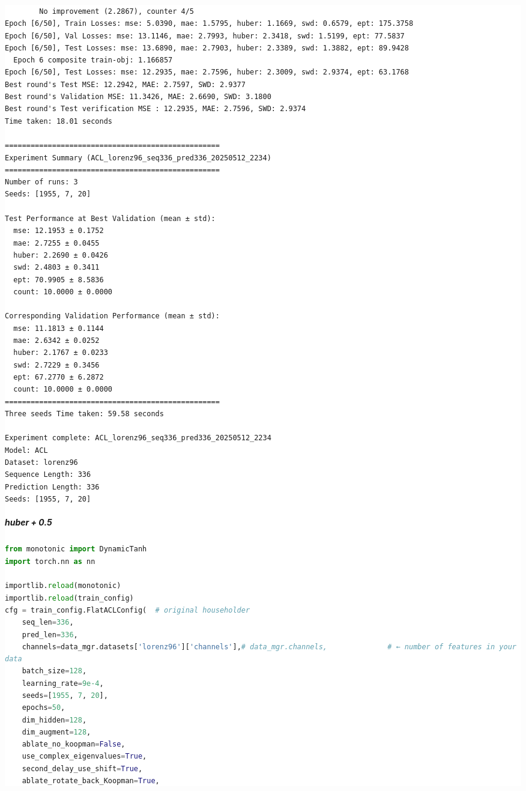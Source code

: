            No improvement (2.2867), counter 4/5
    Epoch [6/50], Train Losses: mse: 5.0390, mae: 1.5795, huber: 1.1669, swd: 0.6579, ept: 175.3758
    Epoch [6/50], Val Losses: mse: 13.1146, mae: 2.7993, huber: 2.3418, swd: 1.5199, ept: 77.5837
    Epoch [6/50], Test Losses: mse: 13.6890, mae: 2.7903, huber: 2.3389, swd: 1.3882, ept: 89.9428
      Epoch 6 composite train-obj: 1.166857
    Epoch [6/50], Test Losses: mse: 12.2935, mae: 2.7596, huber: 2.3009, swd: 2.9374, ept: 63.1768
    Best round's Test MSE: 12.2942, MAE: 2.7597, SWD: 2.9377
    Best round's Validation MSE: 11.3426, MAE: 2.6690, SWD: 3.1800
    Best round's Test verification MSE : 12.2935, MAE: 2.7596, SWD: 2.9374
    Time taken: 18.01 seconds
    
    ==================================================
    Experiment Summary (ACL_lorenz96_seq336_pred336_20250512_2234)
    ==================================================
    Number of runs: 3
    Seeds: [1955, 7, 20]
    
    Test Performance at Best Validation (mean ± std):
      mse: 12.1953 ± 0.1752
      mae: 2.7255 ± 0.0455
      huber: 2.2690 ± 0.0426
      swd: 2.4803 ± 0.3411
      ept: 70.9905 ± 8.5836
      count: 10.0000 ± 0.0000
    
    Corresponding Validation Performance (mean ± std):
      mse: 11.1813 ± 0.1144
      mae: 2.6342 ± 0.0252
      huber: 2.1767 ± 0.0233
      swd: 2.7229 ± 0.3456
      ept: 67.2770 ± 6.2872
      count: 10.0000 ± 0.0000
    ==================================================
    Three seeds Time taken: 59.58 seconds
    
    Experiment complete: ACL_lorenz96_seq336_pred336_20250512_2234
    Model: ACL
    Dataset: lorenz96
    Sequence Length: 336
    Prediction Length: 336
    Seeds: [1955, 7, 20]
    

##### huber + 0.5


```python
from monotonic import DynamicTanh
import torch.nn as nn

importlib.reload(monotonic)
importlib.reload(train_config) 
cfg = train_config.FlatACLConfig(  # original householder 
    seq_len=336,
    pred_len=336,
    channels=data_mgr.datasets['lorenz96']['channels'],# data_mgr.channels,              # ← number of features in your data
    batch_size=128,
    learning_rate=9e-4, 
    seeds=[1955, 7, 20],  
    epochs=50, 
    dim_hidden=128,
    dim_augment=128, 
    ablate_no_koopman=False,
    use_complex_eigenvalues=True,
    second_delay_use_shift=True,
    ablate_rotate_back_Koopman=True, 
```